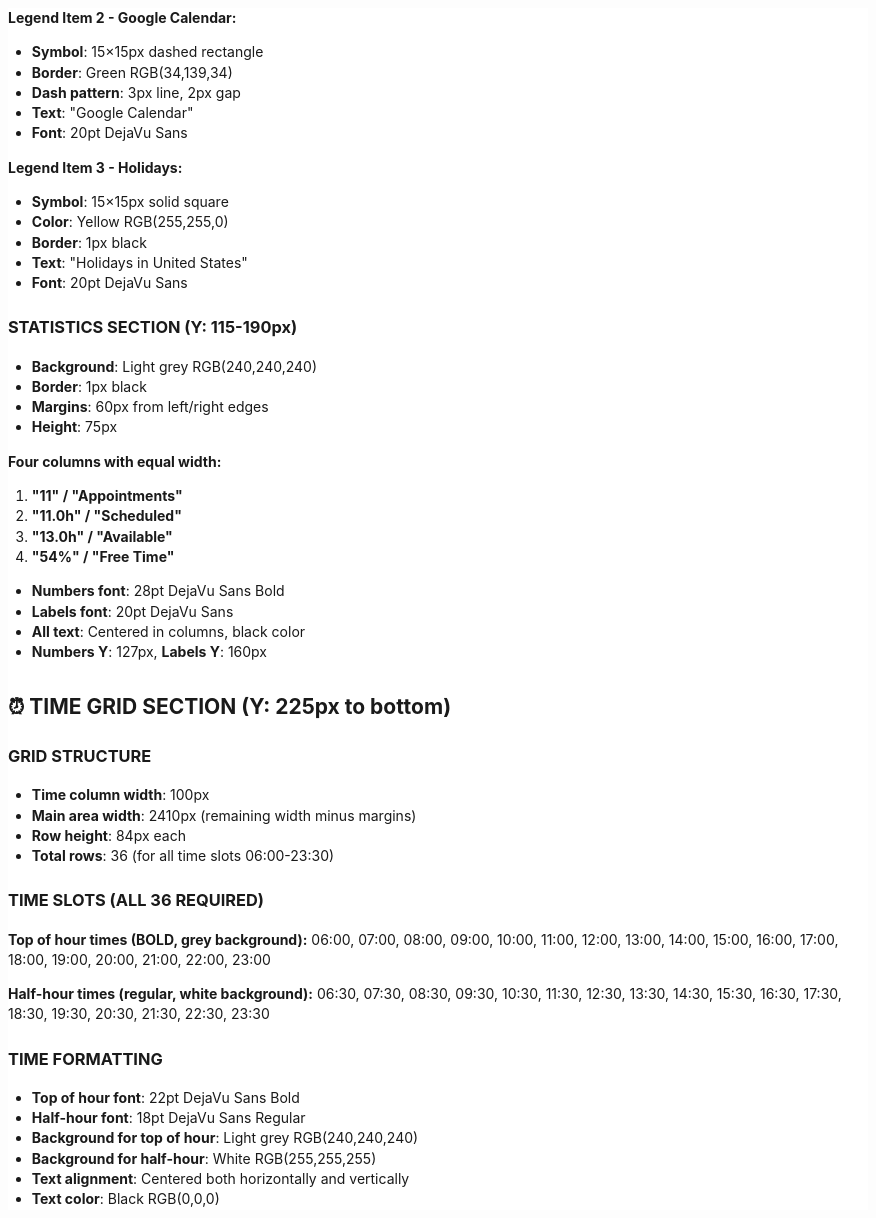 **Legend Item 2 - Google Calendar:**
- **Symbol**: 15×15px dashed rectangle
- **Border**: Green RGB(34,139,34)
- **Dash pattern**: 3px line, 2px gap
- **Text**: "Google Calendar"
- **Font**: 20pt DejaVu Sans

**Legend Item 3 - Holidays:**
- **Symbol**: 15×15px solid square
- **Color**: Yellow RGB(255,255,0)
- **Border**: 1px black
- **Text**: "Holidays in United States"
- **Font**: 20pt DejaVu Sans

### STATISTICS SECTION (Y: 115-190px)
- **Background**: Light grey RGB(240,240,240)
- **Border**: 1px black
- **Margins**: 60px from left/right edges
- **Height**: 75px

**Four columns with equal width:**
1. **"11" / "Appointments"**
2. **"11.0h" / "Scheduled"**
3. **"13.0h" / "Available"**
4. **"54%" / "Free Time"**

- **Numbers font**: 28pt DejaVu Sans Bold
- **Labels font**: 20pt DejaVu Sans
- **All text**: Centered in columns, black color
- **Numbers Y**: 127px, **Labels Y**: 160px

## ⏰ TIME GRID SECTION (Y: 225px to bottom)

### GRID STRUCTURE
- **Time column width**: 100px
- **Main area width**: 2410px (remaining width minus margins)
- **Row height**: 84px each
- **Total rows**: 36 (for all time slots 06:00-23:30)

### TIME SLOTS (ALL 36 REQUIRED)
**Top of hour times (BOLD, grey background):**
06:00, 07:00, 08:00, 09:00, 10:00, 11:00, 12:00, 13:00, 14:00, 15:00, 16:00, 17:00, 18:00, 19:00, 20:00, 21:00, 22:00, 23:00

**Half-hour times (regular, white background):**
06:30, 07:30, 08:30, 09:30, 10:30, 11:30, 12:30, 13:30, 14:30, 15:30, 16:30, 17:30, 18:30, 19:30, 20:30, 21:30, 22:30, 23:30

### TIME FORMATTING
- **Top of hour font**: 22pt DejaVu Sans Bold
- **Half-hour font**: 18pt DejaVu Sans Regular
- **Background for top of hour**: Light grey RGB(240,240,240)
- **Background for half-hour**: White RGB(255,255,255)
- **Text alignment**: Centered both horizontally and vertically
- **Text color**: Black RGB(0,0,0)
